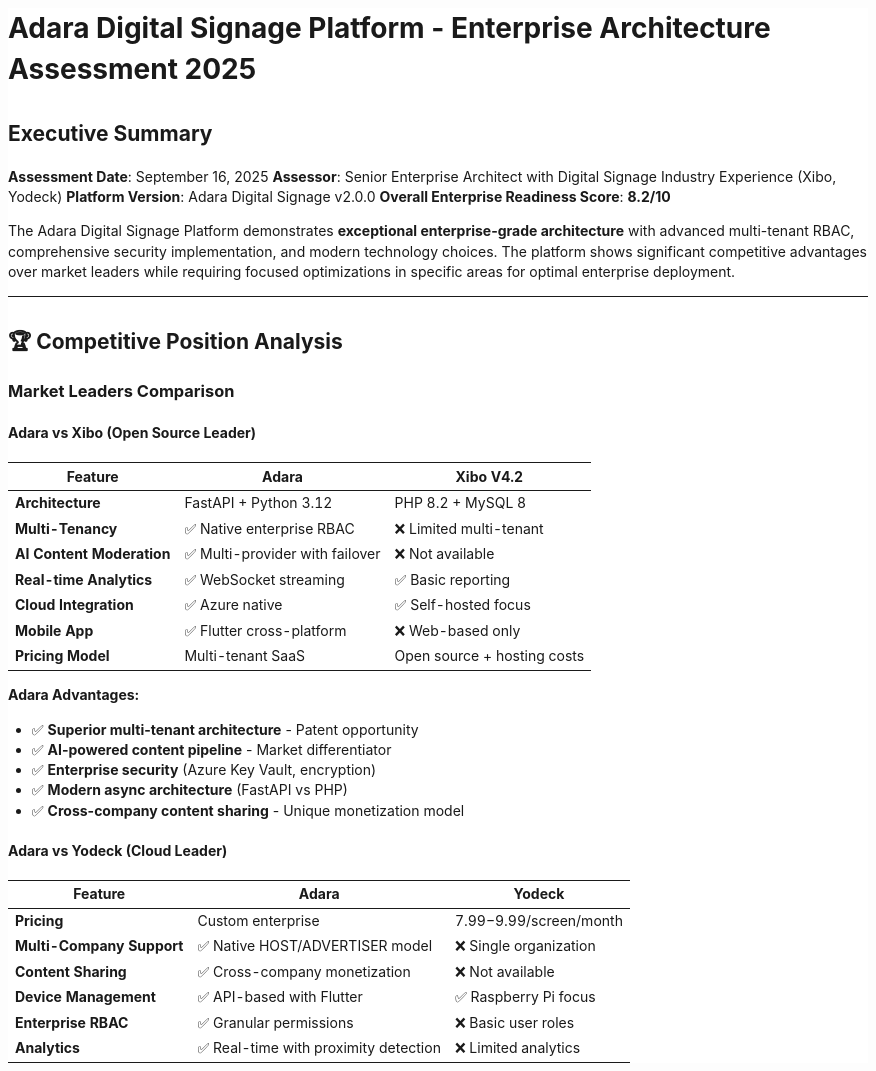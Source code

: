 # Adara Digital Signage Platform - Enterprise Architecture Assessment 2025

## Executive Summary

**Assessment Date**: September 16, 2025
**Assessor**: Senior Enterprise Architect with Digital Signage Industry Experience (Xibo, Yodeck)
**Platform Version**: Adara Digital Signage v2.0.0
**Overall Enterprise Readiness Score**: **8.2/10**

The Adara Digital Signage Platform demonstrates **exceptional enterprise-grade architecture** with advanced multi-tenant RBAC, comprehensive security implementation, and modern technology choices. The platform shows significant competitive advantages over market leaders while requiring focused optimizations in specific areas for optimal enterprise deployment.

---

## 🏆 **Competitive Position Analysis**

### **Market Leaders Comparison**

#### **Adara vs Xibo (Open Source Leader)**
| Feature | Adara | Xibo V4.2 |
|---------|-------|-----------|
| **Architecture** | FastAPI + Python 3.12 | PHP 8.2 + MySQL 8 |
| **Multi-Tenancy** | ✅ Native enterprise RBAC | ❌ Limited multi-tenant |
| **AI Content Moderation** | ✅ Multi-provider with failover | ❌ Not available |
| **Real-time Analytics** | ✅ WebSocket streaming | ✅ Basic reporting |
| **Cloud Integration** | ✅ Azure native | ✅ Self-hosted focus |
| **Mobile App** | ✅ Flutter cross-platform | ❌ Web-based only |
| **Pricing Model** | Multi-tenant SaaS | Open source + hosting costs |

**Adara Advantages:**
- ✅ **Superior multi-tenant architecture** - Patent opportunity
- ✅ **AI-powered content pipeline** - Market differentiator
- ✅ **Enterprise security** (Azure Key Vault, encryption)
- ✅ **Modern async architecture** (FastAPI vs PHP)
- ✅ **Cross-company content sharing** - Unique monetization model

#### **Adara vs Yodeck (Cloud Leader)**
| Feature | Adara | Yodeck |
|---------|-------|--------|
| **Pricing** | Custom enterprise | $7.99-$9.99/screen/month |
| **Multi-Company Support** | ✅ Native HOST/ADVERTISER model | ❌ Single organization |
| **Content Sharing** | ✅ Cross-company monetization | ❌ Not available |
| **Device Management** | ✅ API-based with Flutter | ✅ Raspberry Pi focus |
| **Enterprise RBAC** | ✅ Granular permissions | ❌ Basic user roles |
| **Analytics** | ✅ Real-time with proximity detection | ❌ Limited analytics |
